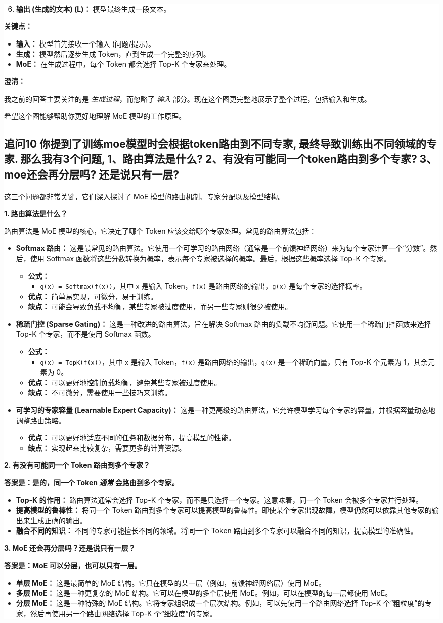6.  **输出 (生成的文本) (L)：** 模型最终生成一段文本。  
  
**关键点：**  
  
*   **输入：** 模型首先接收一个输入 (问题/提示)。  
*   **生成：** 模型然后逐步生成 Token，直到生成一个完整的序列。  
*   **MoE：** 在生成过程中，每个 Token 都会选择 Top-K 个专家来处理。  
  
**澄清：**  
  
我之前的回答主要关注的是 *生成过程*，而忽略了 *输入* 部分。现在这个图更完整地展示了整个过程，包括输入和生成。  
  
希望这个图能够帮助你更好地理解 MoE 模型的工作原理。  
   
## 追问10 你提到了训练moe模型时会根据token路由到不同专家, 最终导致训练出不同领域的专家. 那么我有3个问题, 1、路由算法是什么? 2、有没有可能同一个token路由到多个专家? 3、moe还会再分层吗? 还是说只有一层? 

这三个问题都非常关键，它们深入探讨了 MoE 模型的路由机制、专家分配以及模型结构。

**1. 路由算法是什么？**

路由算法是 MoE 模型的核心，它决定了哪个 Token 应该交给哪个专家处理。常见的路由算法包括：

*   **Softmax 路由：** 这是最常见的路由算法。它使用一个可学习的路由网络（通常是一个前馈神经网络）来为每个专家计算一个“分数”。然后，使用 Softmax 函数将这些分数转换为概率，表示每个专家被选择的概率。最后，根据这些概率选择 Top-K 个专家。

    *   **公式：**
        *   `g(x) = Softmax(f(x))`，其中 `x` 是输入 Token，`f(x)` 是路由网络的输出，`g(x)` 是每个专家的选择概率。
    *   **优点：** 简单易实现，可微分，易于训练。
    *   **缺点：** 可能会导致负载不均衡，某些专家被过度使用，而另一些专家则很少被使用。

*   **稀疏门控 (Sparse Gating)：** 这是一种改进的路由算法，旨在解决 Softmax 路由的负载不均衡问题。它使用一个稀疏门控函数来选择 Top-K 个专家，而不是使用 Softmax 函数。

    *   **公式：**
        *   `g(x) = TopK(f(x))`，其中 `x` 是输入 Token，`f(x)` 是路由网络的输出，`g(x)` 是一个稀疏向量，只有 Top-K 个元素为 1，其余元素为 0。
    *   **优点：** 可以更好地控制负载均衡，避免某些专家被过度使用。
    *   **缺点：** 不可微分，需要使用一些技巧来训练。

*   **可学习的专家容量 (Learnable Expert Capacity)：** 这是一种更高级的路由算法，它允许模型学习每个专家的容量，并根据容量动态地调整路由策略。

    *   **优点：** 可以更好地适应不同的任务和数据分布，提高模型的性能。
    *   **缺点：** 实现起来比较复杂，需要更多的计算资源。

**2. 有没有可能同一个 Token 路由到多个专家？**

**答案是：是的，同一个 Token *通常* 会路由到多个专家。**

*   **Top-K 的作用：** 路由算法通常会选择 Top-K 个专家，而不是只选择一个专家。这意味着，同一个 Token 会被多个专家并行处理。
*   **提高模型的鲁棒性：** 将同一个 Token 路由到多个专家可以提高模型的鲁棒性。即使某个专家出现故障，模型仍然可以依靠其他专家的输出来生成正确的输出。
*   **融合不同的知识：** 不同的专家可能擅长不同的领域。将同一个 Token 路由到多个专家可以融合不同的知识，提高模型的准确性。

**3. MoE 还会再分层吗？还是说只有一层？**

**答案是：MoE 可以分层，也可以只有一层。**

*   **单层 MoE：** 这是最简单的 MoE 结构。它只在模型的某一层（例如，前馈神经网络层）使用 MoE。
*   **多层 MoE：** 这是一种更复杂的 MoE 结构。它可以在模型的多个层使用 MoE。例如，可以在模型的每一层都使用 MoE。
*   **分层 MoE：** 这是一种特殊的 MoE 结构。它将专家组织成一个层次结构。例如，可以先使用一个路由网络选择 Top-K 个“粗粒度”的专家，然后再使用另一个路由网络选择 Top-K 个“细粒度”的专家。
